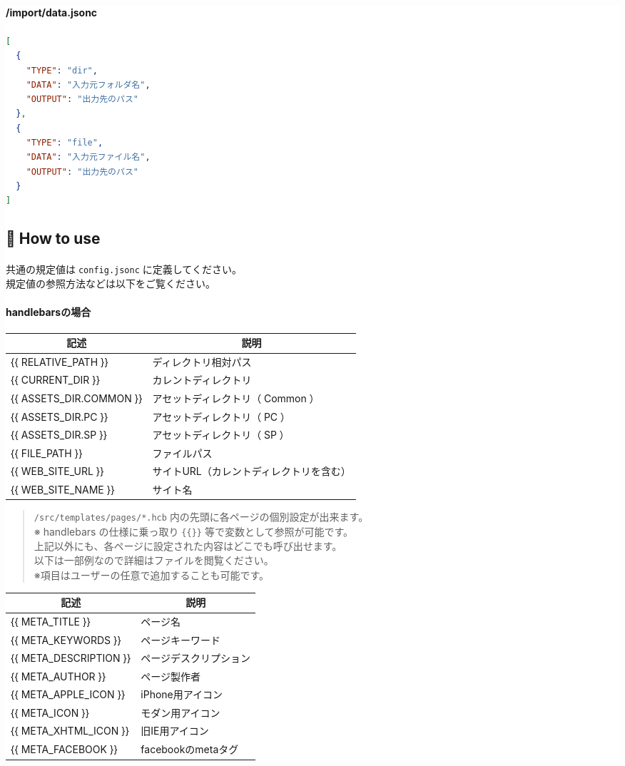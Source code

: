 ```yaml
```

#### /import/data.jsonc

```json
[
  {
    "TYPE": "dir",
    "DATA": "入力元フォルダ名",
    "OUTPUT": "出力先のパス"
  },
  {
    "TYPE": "file",
    "DATA": "入力元ファイル名",
    "OUTPUT": "出力先のパス"
  }
]
```

## 💁 How to use

共通の規定値は ```config.jsonc``` に定義してください。  
規定値の参照方法などは以下をご覧ください。

#### handlebarsの場合

| 記述 | 説明 |
|----|---|
| {{ RELATIVE_PATH }} | ディレクトリ相対パス |
| {{ CURRENT_DIR }} | カレントディレクトリ |
| {{ ASSETS_DIR.COMMON }} | アセットディレクトリ（ Common ） |
| {{ ASSETS_DIR.PC }} | アセットディレクトリ（ PC ） |
| {{ ASSETS_DIR.SP }} | アセットディレクトリ（ SP ） |
| {{ FILE_PATH }} | ファイルパス |
| {{ WEB_SITE_URL }} | サイトURL（カレントディレクトリを含む） |
| {{ WEB_SITE_NAME }} | サイト名 |

> ```/src/templates/pages/*.hcb``` 内の先頭に各ページの個別設定が出来ます。  
※ handlebars の仕様に乗っ取り ```{{}}``` 等で変数として参照が可能です。  
上記以外にも、各ページに設定された内容はどこでも呼び出せます。  
以下は一部例なので詳細はファイルを閲覧ください。  
※項目はユーザーの任意で追加することも可能です。

| 記述 | 説明 |
|----|---|
| {{ META_TITLE }} | ページ名 |
| {{ META_KEYWORDS }} | ページキーワード |
| {{ META_DESCRIPTION }} | ページデスクリプション |
| {{ META_AUTHOR }} | ページ製作者 |
| {{ META_APPLE_ICON }} | iPhone用アイコン |
| {{ META_ICON }} | モダン用アイコン |
| {{ META_XHTML_ICON }} | 旧IE用アイコン |
| {{ META_FACEBOOK }} | facebookのmetaタグ |